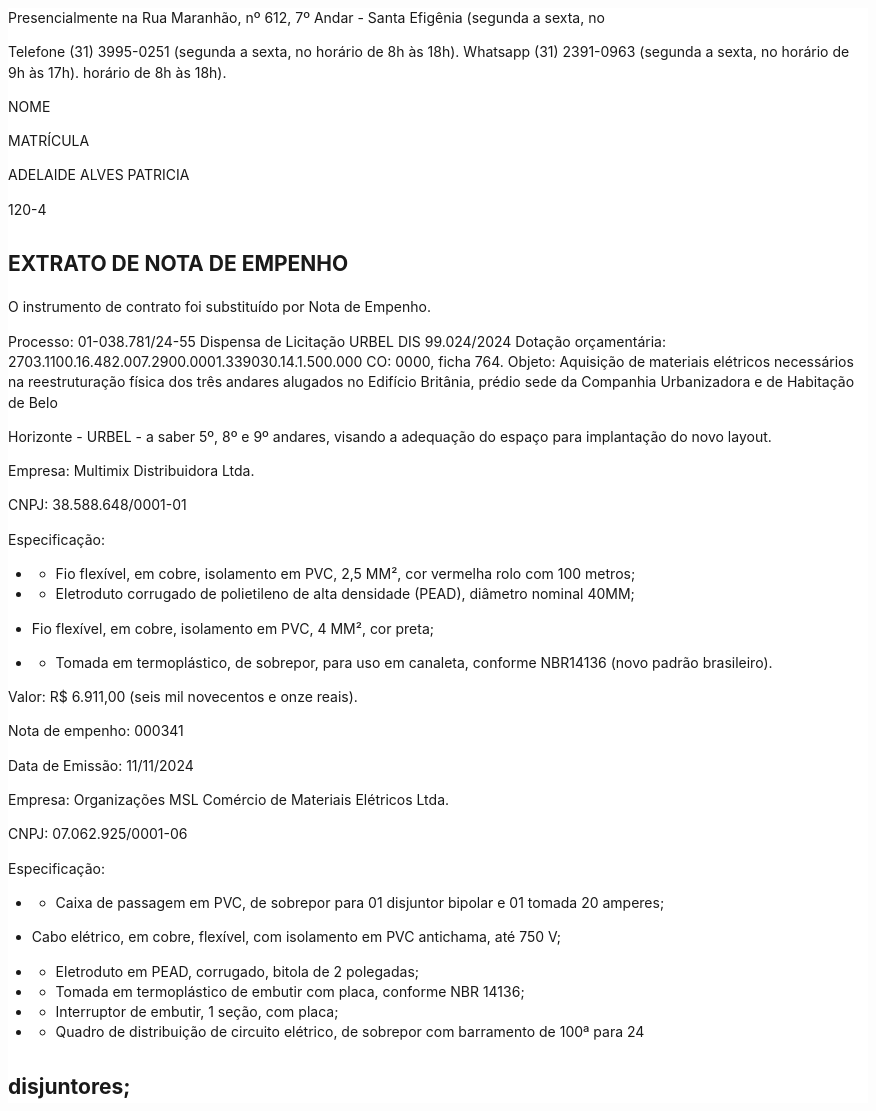 Presencialmente na Rua Maranhão, nº 612, 7º Andar - Santa Efigênia (segunda a sexta, no

Telefone (31) 3995-0251 (segunda a sexta, no horário de 8h às 18h). Whatsapp (31) 2391-0963 (segunda a sexta, no horário de 9h às 17h). horário de 8h às 18h).

NOME

MATRÍCULA

ADELAIDE ALVES PATRICIA

120-4

## EXTRATO DE NOTA DE EMPENHO

O instrumento de contrato foi substituído por Nota de Empenho.

Processo: 01-038.781/24-55 Dispensa de Licitação URBEL DIS 99.024/2024 Dotação orçamentária: 2703.1100.16.482.007.2900.0001.339030.14.1.500.000 CO: 0000, ficha 764. Objeto: Aquisição de materiais elétricos necessários na reestruturação física dos três andares alugados no Edifício Britânia, prédio sede da Companhia Urbanizadora e de Habitação de Belo

Horizonte - URBEL - a saber 5º, 8º e 9º andares, visando a adequação do espaço para implantação do novo layout.

Empresa: Multimix Distribuidora Ltda.

CNPJ: 38.588.648/0001-01

Especificação:

- - Fio flexível, em cobre, isolamento em PVC, 2,5 MM², cor vermelha rolo com 100 metros;
- - Eletroduto corrugado de polietileno de alta densidade (PEAD), diâmetro nominal 40MM;

- Fio flexível, em cobre, isolamento em PVC, 4 MM², cor preta;

- - Tomada em termoplástico, de sobrepor, para uso em canaleta, conforme NBR14136 (novo padrão brasileiro).

Valor: R$ 6.911,00 (seis mil novecentos e onze reais).

Nota de empenho: 000341

Data de Emissão: 11/11/2024

Empresa: Organizações MSL Comércio de Materiais Elétricos Ltda.

CNPJ: 07.062.925/0001-06

Especificação:

- - Caixa de passagem em PVC, de sobrepor para 01 disjuntor bipolar e 01 tomada 20 amperes;

- Cabo elétrico, em cobre, flexível, com isolamento em PVC antichama, até 750 V;

- - Eletroduto em PEAD, corrugado, bitola de 2 polegadas;
- - Tomada em termoplástico de embutir com placa, conforme NBR 14136;
- - Interruptor de embutir, 1 seção, com placa;
- - Quadro de distribuição de circuito elétrico, de sobrepor com barramento de 100ª para 24

## disjuntores;
